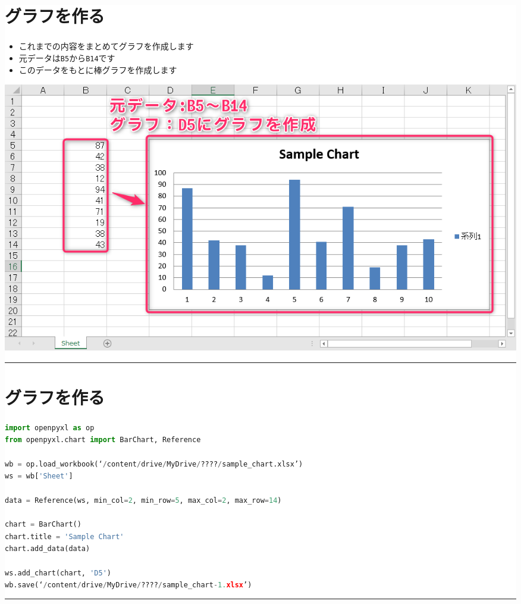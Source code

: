 # グラフを作る

- これまでの内容をまとめてグラフを作成します
- 元データは`B5`から`B14`です
- このデータをもとに棒グラフを作成します

![w:700](img/07-002.png)

---

# グラフを作る

```py
import openpyxl as op
from openpyxl.chart import BarChart, Reference

wb = op.load_workbook(‘/content/drive/MyDrive/????/sample_chart.xlsx’)
ws = wb['Sheet']

data = Reference(ws, min_col=2, min_row=5, max_col=2, max_row=14)

chart = BarChart()
chart.title = 'Sample Chart'
chart.add_data(data)

ws.add_chart(chart, 'D5')
wb.save(‘/content/drive/MyDrive/????/sample_chart-1.xlsx’)
```

---